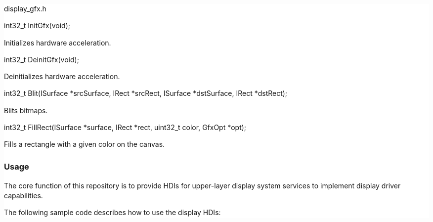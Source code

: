<tr id="row1452521025813"><td class="cellrowborder" rowspan="4" valign="top" width="12.121212121212123%" headers="mcps1.2.4.1.1 "><p id="p033128174618"><a name="p033128174618"></a><a name="p033128174618"></a></p>
<p id="p4252162854616"><a name="p4252162854616"></a><a name="p4252162854616"></a></p>
<p id="p10421192894615"><a name="p10421192894615"></a><a name="p10421192894615"></a></p>
<p id="p12525910165811"><a name="p12525910165811"></a><a name="p12525910165811"></a>display_gfx.h</p>
</td>
<td class="cellrowborder" valign="top" width="64.95649564956496%" headers="mcps1.2.4.1.2 "><p id="p16761419154811"><a name="p16761419154811"></a><a name="p16761419154811"></a>int32_t InitGfx(void);</p>
</td>
<td class="cellrowborder" align="center" valign="top" width="22.922292229222922%" headers="mcps1.2.4.1.3 "><p id="p1675964994818"><a name="p1675964994818"></a><a name="p1675964994818"></a>Initializes hardware acceleration.</p>
</td>
</tr>
<tr id="row172902161193"><td class="cellrowborder" valign="top" headers="mcps1.2.4.1.1 "><p id="p1249042564815"><a name="p1249042564815"></a><a name="p1249042564815"></a>int32_t DeinitGfx(void);</p>
</td>
<td class="cellrowborder" align="center" valign="top" headers="mcps1.2.4.1.2 "><p id="p17591149104819"><a name="p17591149104819"></a><a name="p17591149104819"></a>Deinitializes hardware acceleration.</p>
</td>
</tr>
<tr id="row1948179195"><td class="cellrowborder" valign="top" headers="mcps1.2.4.1.1 "><p id="p5783143154816"><a name="p5783143154816"></a><a name="p5783143154816"></a>int32_t Blit(ISurface *srcSurface, IRect *srcRect, ISurface *dstSurface, IRect *dstRect);</p>
</td>
<td class="cellrowborder" align="center" valign="top" headers="mcps1.2.4.1.2 "><p id="p1759749134818"><a name="p1759749134818"></a><a name="p1759749134818"></a>Blits bitmaps.</p>
</td>
</tr>
<tr id="row1331121813197"><td class="cellrowborder" valign="top" headers="mcps1.2.4.1.1 "><p id="p2728173711481"><a name="p2728173711481"></a><a name="p2728173711481"></a>int32_t FillRect(ISurface *surface, IRect *rect, uint32_t color, GfxOpt *opt);</p>
</td>
<td class="cellrowborder" align="center" valign="top" headers="mcps1.2.4.1.2 "><p id="p107591749104810"><a name="p107591749104810"></a><a name="p107591749104810"></a>Fills a rectangle with a given color on the canvas.</p>
</td>
</tr>
</tbody>
</table>

### Usage<a name="section129654513264"></a>

The core function of this repository is to provide HDIs for upper-layer display system services to implement display driver capabilities.

The following sample code describes how to use the display HDIs:
